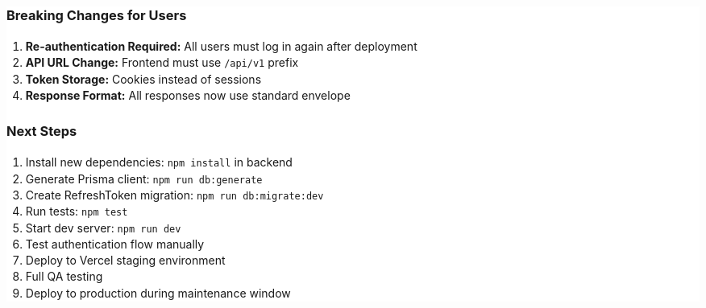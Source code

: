 ### Breaking Changes for Users

1. **Re-authentication Required:** All users must log in again after deployment
2. **API URL Change:** Frontend must use `/api/v1` prefix
3. **Token Storage:** Cookies instead of sessions
4. **Response Format:** All responses now use standard envelope

### Next Steps

1. Install new dependencies: `npm install` in backend
2. Generate Prisma client: `npm run db:generate`
3. Create RefreshToken migration: `npm run db:migrate:dev`
4. Run tests: `npm test`
5. Start dev server: `npm run dev`
6. Test authentication flow manually
7. Deploy to Vercel staging environment
8. Full QA testing
9. Deploy to production during maintenance window

